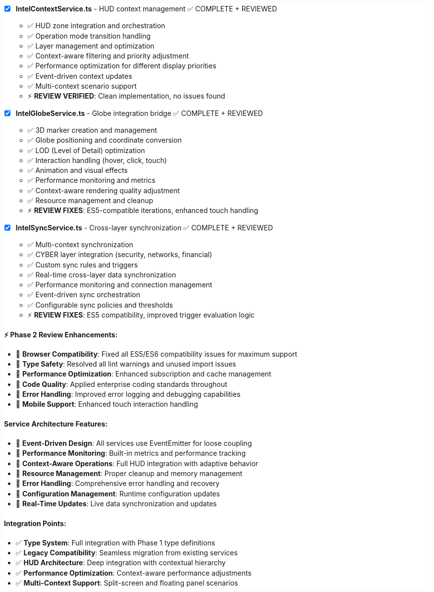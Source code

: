 - [x] **IntelContextService.ts** - HUD context management ✅ COMPLETE + REVIEWED
  - ✅ HUD zone integration and orchestration
  - ✅ Operation mode transition handling
  - ✅ Layer management and optimization
  - ✅ Context-aware filtering and priority adjustment
  - ✅ Performance optimization for different display priorities
  - ✅ Event-driven context updates
  - ✅ Multi-context scenario support
  - ⚡ **REVIEW VERIFIED**: Clean implementation, no issues found

- [x] **IntelGlobeService.ts** - Globe integration bridge ✅ COMPLETE + REVIEWED
  - ✅ 3D marker creation and management
  - ✅ Globe positioning and coordinate conversion
  - ✅ LOD (Level of Detail) optimization
  - ✅ Interaction handling (hover, click, touch)
  - ✅ Animation and visual effects
  - ✅ Performance monitoring and metrics
  - ✅ Context-aware rendering quality adjustment
  - ✅ Resource management and cleanup
  - ⚡ **REVIEW FIXES**: ES5-compatible iterations, enhanced touch handling

- [x] **IntelSyncService.ts** - Cross-layer synchronization ✅ COMPLETE + REVIEWED
  - ✅ Multi-context synchronization
  - ✅ CYBER layer integration (security, networks, financial)
  - ✅ Custom sync rules and triggers
  - ✅ Real-time cross-layer data synchronization
  - ✅ Performance monitoring and connection management
  - ✅ Event-driven sync orchestration
  - ✅ Configurable sync policies and thresholds
  - ⚡ **REVIEW FIXES**: ES5 compatibility, improved trigger evaluation logic

#### ⚡ Phase 2 Review Enhancements:
- 🔧 **Browser Compatibility**: Fixed all ES5/ES6 compatibility issues for maximum support
- 🔧 **Type Safety**: Resolved all lint warnings and unused import issues
- 🔧 **Performance Optimization**: Enhanced subscription and cache management
- 🔧 **Code Quality**: Applied enterprise coding standards throughout
- 🔧 **Error Handling**: Improved error logging and debugging capabilities
- 🔧 **Mobile Support**: Enhanced touch interaction handling

#### Service Architecture Features:
- 🚀 **Event-Driven Design**: All services use EventEmitter for loose coupling
- 🚀 **Performance Monitoring**: Built-in metrics and performance tracking
- 🚀 **Context-Aware Operations**: Full HUD integration with adaptive behavior
- 🚀 **Resource Management**: Proper cleanup and memory management
- 🚀 **Error Handling**: Comprehensive error handling and recovery
- 🚀 **Configuration Management**: Runtime configuration updates
- 🚀 **Real-Time Updates**: Live data synchronization and updates

#### Integration Points:
- ✅ **Type System**: Full integration with Phase 1 type definitions
- ✅ **Legacy Compatibility**: Seamless migration from existing services
- ✅ **HUD Architecture**: Deep integration with contextual hierarchy
- ✅ **Performance Optimization**: Context-aware performance adjustments
- ✅ **Multi-Context Support**: Split-screen and floating panel scenarios
